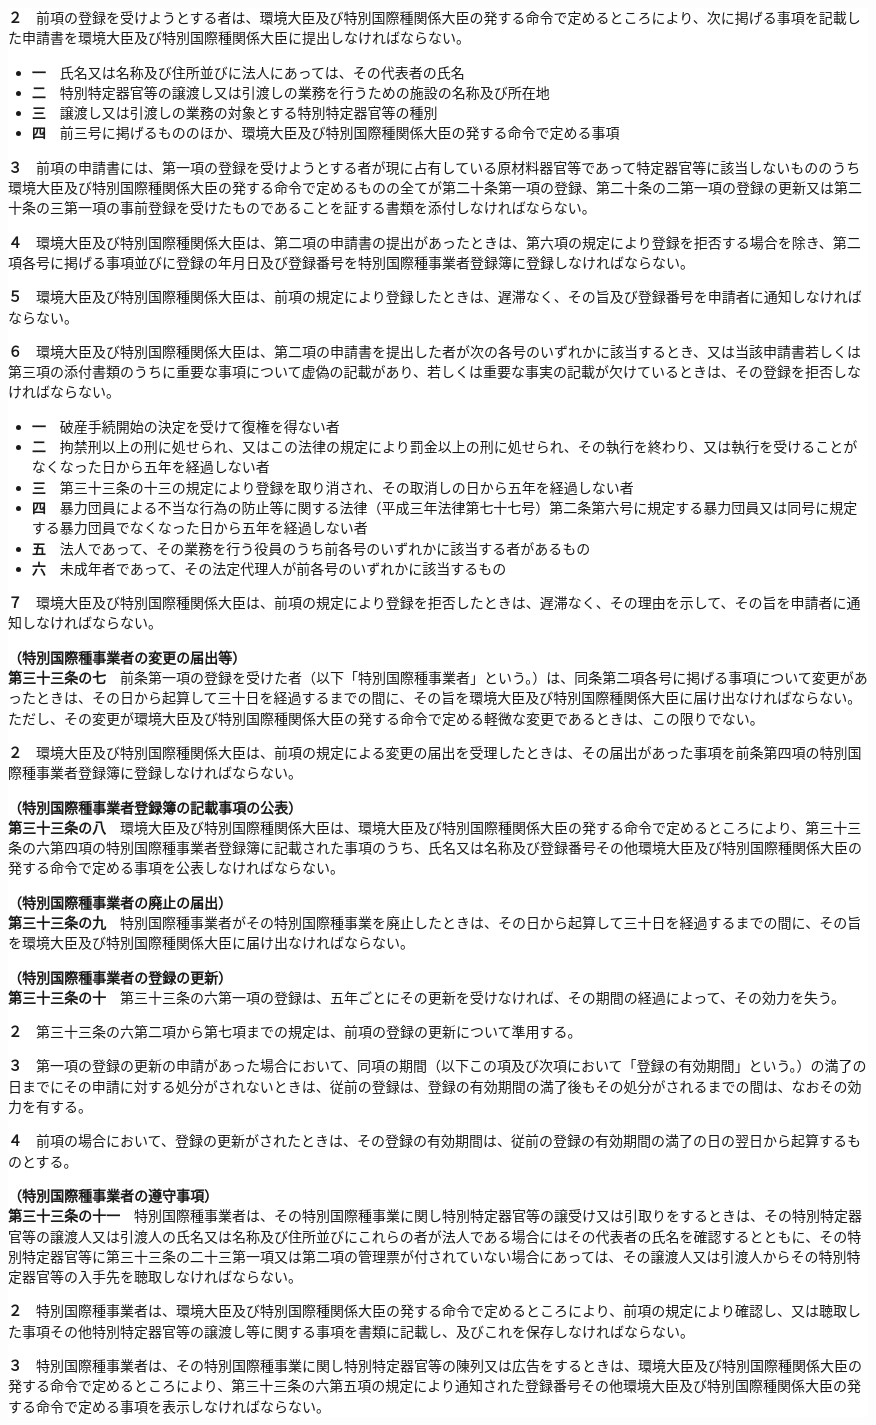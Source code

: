 **２**　前項の登録を受けようとする者は、環境大臣及び特別国際種関係大臣の発する命令で定めるところにより、次に掲げる事項を記載した申請書を環境大臣及び特別国際種関係大臣に提出しなければならない。  
* **一**　氏名又は名称及び住所並びに法人にあっては、その代表者の氏名  
* **二**　特別特定器官等の譲渡し又は引渡しの業務を行うための施設の名称及び所在地  
* **三**　譲渡し又は引渡しの業務の対象とする特別特定器官等の種別  
* **四**　前三号に掲げるもののほか、環境大臣及び特別国際種関係大臣の発する命令で定める事項  
  
**３**　前項の申請書には、第一項の登録を受けようとする者が現に占有している原材料器官等であって特定器官等に該当しないもののうち環境大臣及び特別国際種関係大臣の発する命令で定めるものの全てが第二十条第一項の登録、第二十条の二第一項の登録の更新又は第二十条の三第一項の事前登録を受けたものであることを証する書類を添付しなければならない。  
  
**４**　環境大臣及び特別国際種関係大臣は、第二項の申請書の提出があったときは、第六項の規定により登録を拒否する場合を除き、第二項各号に掲げる事項並びに登録の年月日及び登録番号を特別国際種事業者登録簿に登録しなければならない。  
  
**５**　環境大臣及び特別国際種関係大臣は、前項の規定により登録したときは、遅滞なく、その旨及び登録番号を申請者に通知しなければならない。  
  
**６**　環境大臣及び特別国際種関係大臣は、第二項の申請書を提出した者が次の各号のいずれかに該当するとき、又は当該申請書若しくは第三項の添付書類のうちに重要な事項について虚偽の記載があり、若しくは重要な事実の記載が欠けているときは、その登録を拒否しなければならない。  
* **一**　破産手続開始の決定を受けて復権を得ない者  
* **二**　拘禁刑以上の刑に処せられ、又はこの法律の規定により罰金以上の刑に処せられ、その執行を終わり、又は執行を受けることがなくなった日から五年を経過しない者  
* **三**　第三十三条の十三の規定により登録を取り消され、その取消しの日から五年を経過しない者  
* **四**　暴力団員による不当な行為の防止等に関する法律（平成三年法律第七十七号）第二条第六号に規定する暴力団員又は同号に規定する暴力団員でなくなった日から五年を経過しない者  
* **五**　法人であって、その業務を行う役員のうち前各号のいずれかに該当する者があるもの  
* **六**　未成年者であって、その法定代理人が前各号のいずれかに該当するもの  
  
**７**　環境大臣及び特別国際種関係大臣は、前項の規定により登録を拒否したときは、遅滞なく、その理由を示して、その旨を申請者に通知しなければならない。  
  
**（特別国際種事業者の変更の届出等）**  
**第三十三条の七**　前条第一項の登録を受けた者（以下「特別国際種事業者」という。）は、同条第二項各号に掲げる事項について変更があったときは、その日から起算して三十日を経過するまでの間に、その旨を環境大臣及び特別国際種関係大臣に届け出なければならない。ただし、その変更が環境大臣及び特別国際種関係大臣の発する命令で定める軽微な変更であるときは、この限りでない。  
  
**２**　環境大臣及び特別国際種関係大臣は、前項の規定による変更の届出を受理したときは、その届出があった事項を前条第四項の特別国際種事業者登録簿に登録しなければならない。  
  
**（特別国際種事業者登録簿の記載事項の公表）**  
**第三十三条の八**　環境大臣及び特別国際種関係大臣は、環境大臣及び特別国際種関係大臣の発する命令で定めるところにより、第三十三条の六第四項の特別国際種事業者登録簿に記載された事項のうち、氏名又は名称及び登録番号その他環境大臣及び特別国際種関係大臣の発する命令で定める事項を公表しなければならない。  
  
**（特別国際種事業者の廃止の届出）**  
**第三十三条の九**　特別国際種事業者がその特別国際種事業を廃止したときは、その日から起算して三十日を経過するまでの間に、その旨を環境大臣及び特別国際種関係大臣に届け出なければならない。  
  
**（特別国際種事業者の登録の更新）**  
**第三十三条の十**　第三十三条の六第一項の登録は、五年ごとにその更新を受けなければ、その期間の経過によって、その効力を失う。  
  
**２**　第三十三条の六第二項から第七項までの規定は、前項の登録の更新について準用する。  
  
**３**　第一項の登録の更新の申請があった場合において、同項の期間（以下この項及び次項において「登録の有効期間」という。）の満了の日までにその申請に対する処分がされないときは、従前の登録は、登録の有効期間の満了後もその処分がされるまでの間は、なおその効力を有する。  
  
**４**　前項の場合において、登録の更新がされたときは、その登録の有効期間は、従前の登録の有効期間の満了の日の翌日から起算するものとする。  
  
**（特別国際種事業者の遵守事項）**  
**第三十三条の十一**　特別国際種事業者は、その特別国際種事業に関し特別特定器官等の譲受け又は引取りをするときは、その特別特定器官等の譲渡人又は引渡人の氏名又は名称及び住所並びにこれらの者が法人である場合にはその代表者の氏名を確認するとともに、その特別特定器官等に第三十三条の二十三第一項又は第二項の管理票が付されていない場合にあっては、その譲渡人又は引渡人からその特別特定器官等の入手先を聴取しなければならない。  
  
**２**　特別国際種事業者は、環境大臣及び特別国際種関係大臣の発する命令で定めるところにより、前項の規定により確認し、又は聴取した事項その他特別特定器官等の譲渡し等に関する事項を書類に記載し、及びこれを保存しなければならない。  
  
**３**　特別国際種事業者は、その特別国際種事業に関し特別特定器官等の陳列又は広告をするときは、環境大臣及び特別国際種関係大臣の発する命令で定めるところにより、第三十三条の六第五項の規定により通知された登録番号その他環境大臣及び特別国際種関係大臣の発する命令で定める事項を表示しなければならない。  
  